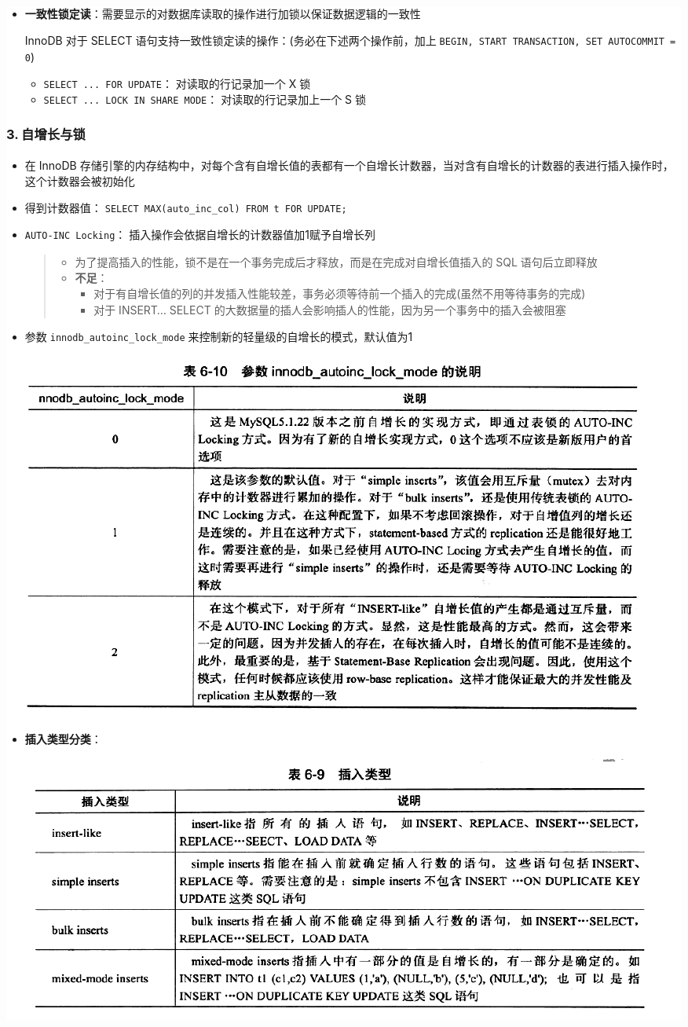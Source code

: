 - **一致性锁定读**：需要显示的对数据库读取的操作进行加锁以保证数据逻辑的一致性

  InnoDB 对于 SELECT 语句支持一致性锁定读的操作：(务必在下述两个操作前，加上 `BEGIN, START TRANSACTION, SET AUTOCOMMIT = 0`)

  - `SELECT ... FOR UPDATE`： 对读取的行记录加一个 X 锁
  - `SELECT ... LOCK IN SHARE MODE`： 对读取的行记录加上一个 S 锁

### 3. 自增长与锁

- 在 InnoDB 存储引擎的内存结构中，对每个含有自增长值的表都有一个自增长计数器，当对含有自增长的计数器的表进行插入操作时，这个计数器会被初始化

- 得到计数器值： `SELECT MAX(auto_inc_col) FROM t FOR UPDATE;`

- `AUTO-INC Locking`： 插入操作会依据自增长的计数器值加1赋予自增长列

  > - 为了提高插入的性能，锁不是在一个事务完成后才释放，而是在完成对自增长值插入的 SQL 语句后立即释放
  > - **不足**： 
  >   - 对于有自增长值的列的并发插入性能较差，事务必须等待前一个插入的完成(虽然不用等待事务的完成)
  >   - 对于 INSERT… SELECT 的大数据量的插人会影响插人的性能，因为另一个事务中的插入会被阻塞

- 参数 `innodb_autoinc_lock_mode` 来控制新的轻量级的自增长的模式，默认值为1

  ![](../pics/mysqlG6_4.png)

- **插入类型分类**：

  ![](../pics/mysqlG6_5.png)
